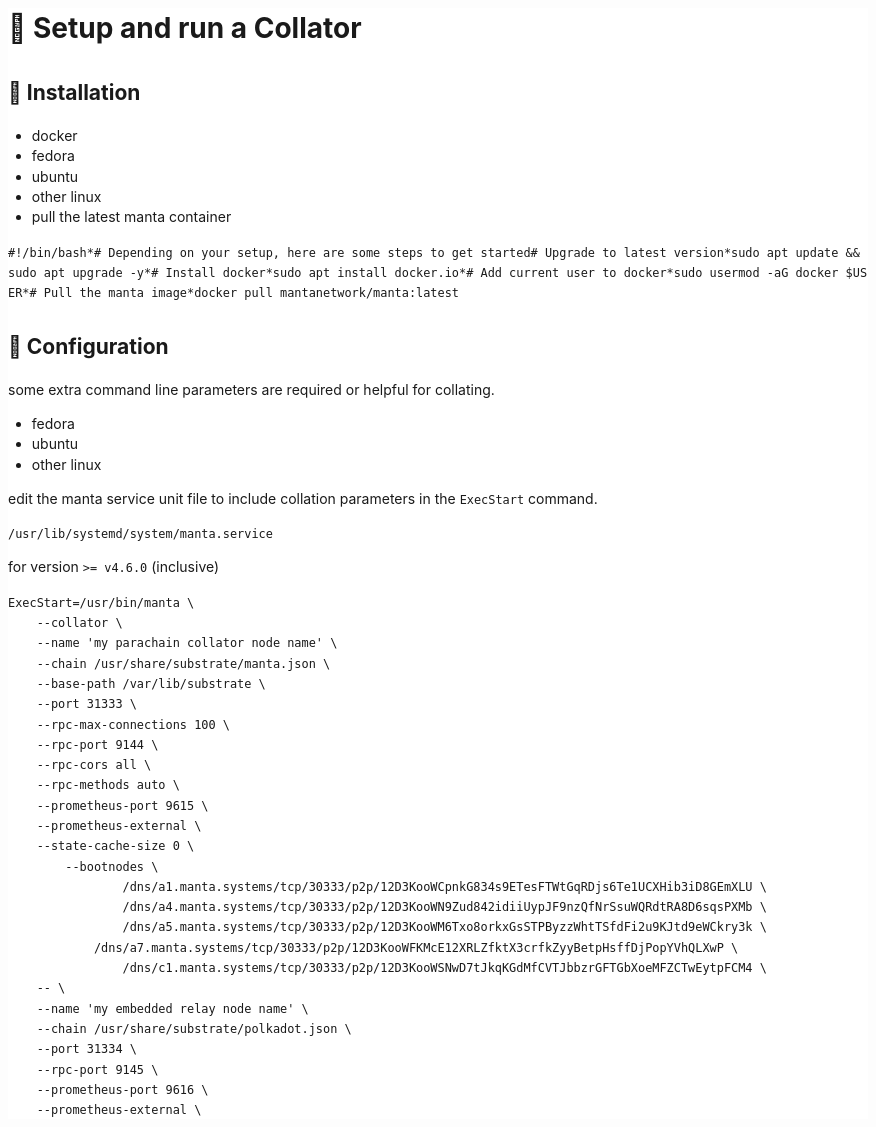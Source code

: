 # 🚄 Setup and run a Collator

## 🥡 Installation[](https://docs.calamari.network/docs/calamari/Staking/Collation/SetupAndRun/installation#-installation)

-   docker
-   fedora
-   ubuntu
-   other linux
-   pull the latest manta container

`#!/bin/bash*# Depending on your setup, here are some steps to get started# Upgrade to latest version*sudo apt update && sudo apt upgrade -y*# Install docker*sudo apt install docker.io*# Add current user to docker*sudo usermod -aG docker $USER*# Pull the manta image*docker pull mantanetwork/manta:latest`

## 📝 Configuration[](https://docs.calamari.network/docs/calamari/Staking/Collation/SetupAndRun/configuration#-configuration)

some extra command line parameters are required or helpful for collating.

-   fedora
-   ubuntu
-   other linux

edit the manta service unit file to include collation parameters in the `ExecStart` command.

`/usr/lib/systemd/system/manta.service`

for version `>= v4.6.0` (inclusive)
```
ExecStart=/usr/bin/manta \
    --collator \
    --name 'my parachain collator node name' \
    --chain /usr/share/substrate/manta.json \
    --base-path /var/lib/substrate \
    --port 31333 \
    --rpc-max-connections 100 \
    --rpc-port 9144 \
    --rpc-cors all \
    --rpc-methods auto \
    --prometheus-port 9615 \
    --prometheus-external \
    --state-cache-size 0 \
		--bootnodes \
		        /dns/a1.manta.systems/tcp/30333/p2p/12D3KooWCpnkG834s9ETesFTWtGqRDjs6Te1UCXHib3iD8GEmXLU \
		        /dns/a4.manta.systems/tcp/30333/p2p/12D3KooWN9Zud842idiiUypJF9nzQfNrSsuWQRdtRA8D6sqsPXMb \
		        /dns/a5.manta.systems/tcp/30333/p2p/12D3KooWM6Txo8orkxGsSTPByzzWhtTSfdFi2u9KJtd9eWCkry3k \
            /dns/a7.manta.systems/tcp/30333/p2p/12D3KooWFKMcE12XRLZfktX3crfkZyyBetpHsffDjPopYVhQLXwP \
		        /dns/c1.manta.systems/tcp/30333/p2p/12D3KooWSNwD7tJkqKGdMfCVTJbbzrGFTGbXoeMFZCTwEytpFCM4 \
    -- \
    --name 'my embedded relay node name' \
    --chain /usr/share/substrate/polkadot.json \
    --port 31334 \
    --rpc-port 9145 \
    --prometheus-port 9616 \
    --prometheus-external \
```